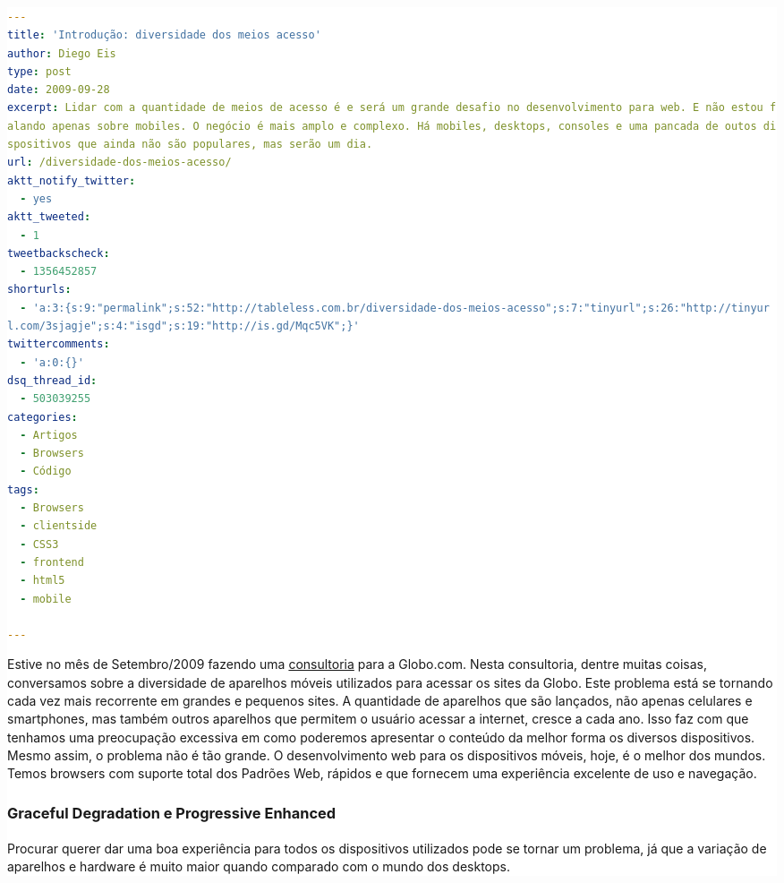 ```yaml
---
title: 'Introdução: diversidade dos meios acesso'
author: Diego Eis
type: post
date: 2009-09-28
excerpt: Lidar com a quantidade de meios de acesso é e será um grande desafio no desenvolvimento para web. E não estou falando apenas sobre mobiles. O negócio é mais amplo e complexo. Há mobiles, desktops, consoles e uma pancada de outos dispositivos que ainda não são populares, mas serão um dia.
url: /diversidade-dos-meios-acesso/
aktt_notify_twitter:
  - yes
aktt_tweeted:
  - 1
tweetbackscheck:
  - 1356452857
shorturls:
  - 'a:3:{s:9:"permalink";s:52:"http://tableless.com.br/diversidade-dos-meios-acesso";s:7:"tinyurl";s:26:"http://tinyurl.com/3sjagje";s:4:"isgd";s:19:"http://is.gd/Mqc5VK";}'
twittercomments:
  - 'a:0:{}'
dsq_thread_id:
  - 503039255
categories:
  - Artigos
  - Browsers
  - Código
tags:
  - Browsers
  - clientside
  - CSS3
  - frontend
  - html5
  - mobile

---
```

Estive no mês de Setembro/2009 fazendo uma [consultoria][1] para a Globo.com. Nesta consultoria, dentre muitas coisas, conversamos sobre a diversidade de aparelhos móveis utilizados para acessar os sites da Globo. Este problema está se tornando cada vez mais recorrente em grandes e pequenos sites. A quantidade de aparelhos que são lançados, não apenas celulares e smartphones, mas também outros aparelhos que permitem o usuário acessar a internet, cresce a cada ano. Isso faz com que tenhamos uma preocupação excessiva em como poderemos apresentar o conteúdo da melhor forma os diversos dispositivos. Mesmo assim, o problema não é tão grande. O desenvolvimento web para os dispositivos móveis, hoje, é o melhor dos mundos. Temos browsers com suporte total dos Padrões Web, rápidos e que fornecem uma experiência excelente de uso e navegação.

### Graceful Degradation e Progressive Enhanced

Procurar querer dar uma boa experiência para todos os dispositivos utilizados pode se tornar um problema, já que a variação de aparelhos e hardware é muito maior quando comparado com o mundo dos desktops.
  

 [1]: http://visie.com.br/treinamento/treinamento-in-company/
 [2]: http://tableless.com.br/graceful-degradation-e-tudo-sobre-acessibilidade
 [3]: http://facebook.com/
 [4]: http://twitter.com/tableless/
 [5]: http://tableless.com.br/html-5-semantica-e-o-que-e-importante-na-web
 [6]: http://tableless.com.br/efeito-cascata-e-especificidade-do-css
 [7]: http://globo.com